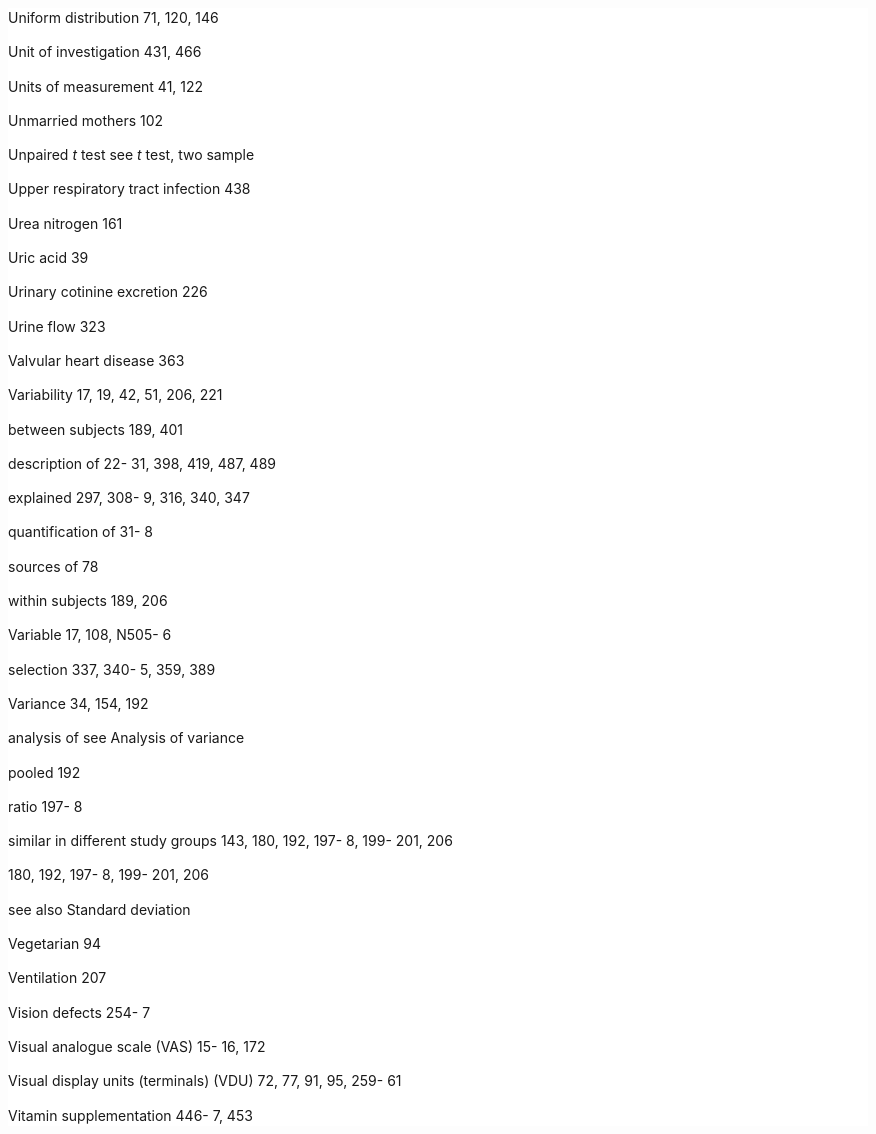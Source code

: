 Uniform distribution 71, 120, 146

Unit of investigation 431, 466

Units of measurement 41, 122

Unmarried mothers 102

Unpaired  $t$  test see  $t$  test, two sample

Upper respiratory tract infection 438

Urea nitrogen 161

Uric acid 39

Urinary cotinine excretion 226

Urine flow 323

Valvular heart disease 363

Variability 17, 19, 42, 51, 206, 221

between subjects 189, 401

description of 22- 31, 398, 419, 487, 489

explained 297, 308- 9, 316, 340, 347

quantification of 31- 8

sources of 78

within subjects 189, 206

Variable 17, 108, N505- 6

selection 337, 340- 5, 359, 389

Variance 34, 154, 192

analysis of see Analysis of variance

pooled 192

ratio 197- 8

similar in different study groups 143, 180, 192, 197- 8, 199- 201, 206

180, 192, 197- 8, 199- 201, 206

see also Standard deviation

Vegetarian 94

Ventilation 207

Vision defects 254- 7

Visual analogue scale (VAS) 15- 16, 172

Visual display units (terminals) (VDU) 72, 77, 91, 95, 259- 61

Vitamin supplementation 446- 7, 453
